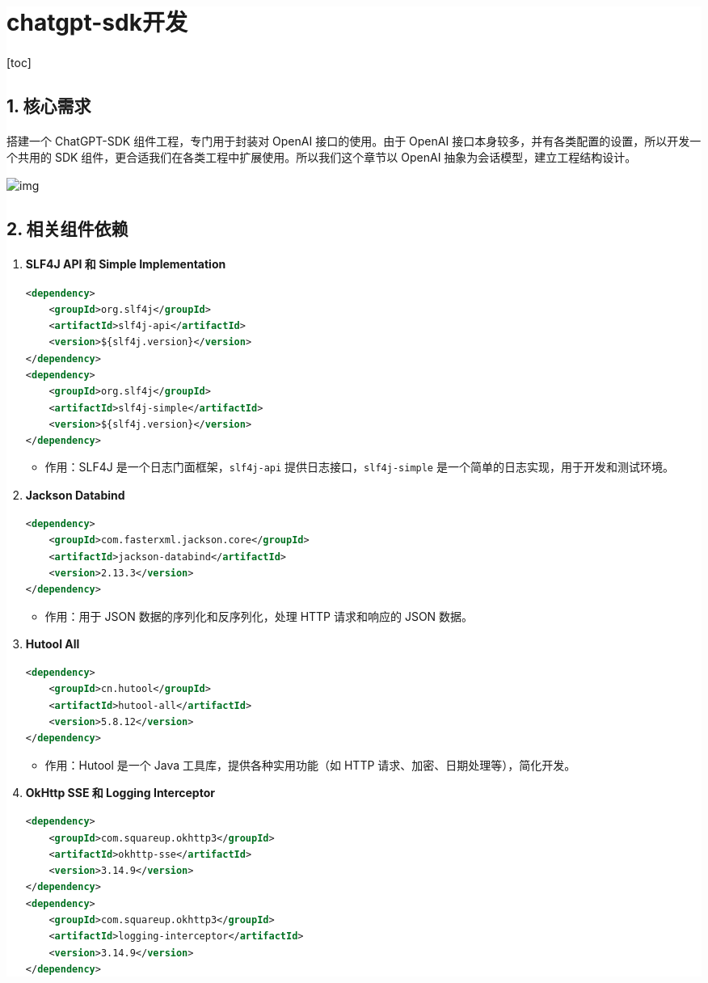# chatgpt-sdk开发

[toc]

## 1. 核心需求

 搭建一个 ChatGPT-SDK 组件工程，专门用于封装对 OpenAI 接口的使用。由于 OpenAI 接口本身较多，并有各类配置的设置，所以开发一个共用的 SDK 组件，更合适我们在各类工程中扩展使用。所以我们这个章节以 OpenAI 抽象为会话模型，建立工程结构设计。 

 ![img](img/FvMrELNzcXE4U0pJT6m_1KDaBnKQ) 







## 2. 相关组件依赖

1. **SLF4J API 和 Simple Implementation**
   ```xml
   <dependency>
       <groupId>org.slf4j</groupId>
       <artifactId>slf4j-api</artifactId>
       <version>${slf4j.version}</version>
   </dependency>
   <dependency>
       <groupId>org.slf4j</groupId>
       <artifactId>slf4j-simple</artifactId>
       <version>${slf4j.version}</version>
   </dependency>
   ```
   - 作用：SLF4J 是一个日志门面框架，`slf4j-api` 提供日志接口，`slf4j-simple` 是一个简单的日志实现，用于开发和测试环境。

2. **Jackson Databind**
   ```xml
   <dependency>
       <groupId>com.fasterxml.jackson.core</groupId>
       <artifactId>jackson-databind</artifactId>
       <version>2.13.3</version>
   </dependency>
   ```
   - 作用：用于 JSON 数据的序列化和反序列化，处理 HTTP 请求和响应的 JSON 数据。

3. **Hutool All**
   ```xml
   <dependency>
       <groupId>cn.hutool</groupId>
       <artifactId>hutool-all</artifactId>
       <version>5.8.12</version>
   </dependency>
   ```
   - 作用：Hutool 是一个 Java 工具库，提供各种实用功能（如 HTTP 请求、加密、日期处理等），简化开发。

4. **OkHttp SSE 和 Logging Interceptor**
   ```xml
   <dependency>
       <groupId>com.squareup.okhttp3</groupId>
       <artifactId>okhttp-sse</artifactId>
       <version>3.14.9</version>
   </dependency>
   <dependency>
       <groupId>com.squareup.okhttp3</groupId>
       <artifactId>logging-interceptor</artifactId>
       <version>3.14.9</version>
   </dependency>
   ```